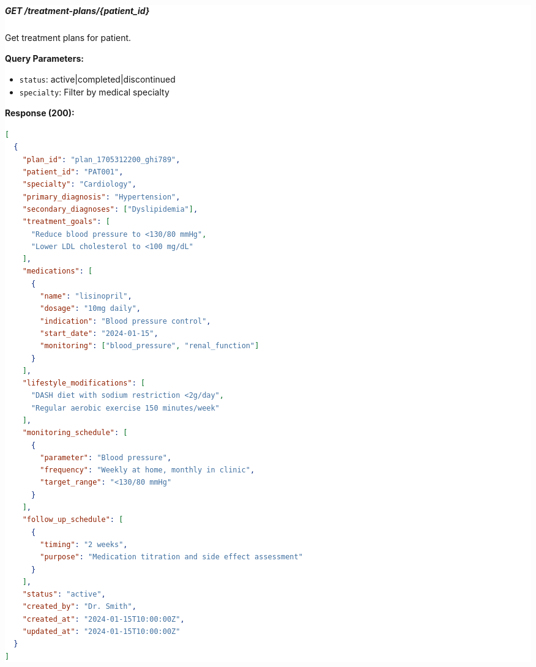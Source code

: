 ##### GET /treatment-plans/{patient_id}
Get treatment plans for patient.

**Query Parameters:**
- `status`: active|completed|discontinued
- `specialty`: Filter by medical specialty

**Response (200):**
```json
[
  {
    "plan_id": "plan_1705312200_ghi789",
    "patient_id": "PAT001",
    "specialty": "Cardiology",
    "primary_diagnosis": "Hypertension",
    "secondary_diagnoses": ["Dyslipidemia"],
    "treatment_goals": [
      "Reduce blood pressure to <130/80 mmHg",
      "Lower LDL cholesterol to <100 mg/dL"
    ],
    "medications": [
      {
        "name": "lisinopril",
        "dosage": "10mg daily",
        "indication": "Blood pressure control",
        "start_date": "2024-01-15",
        "monitoring": ["blood_pressure", "renal_function"]
      }
    ],
    "lifestyle_modifications": [
      "DASH diet with sodium restriction <2g/day",
      "Regular aerobic exercise 150 minutes/week"
    ],
    "monitoring_schedule": [
      {
        "parameter": "Blood pressure",
        "frequency": "Weekly at home, monthly in clinic",
        "target_range": "<130/80 mmHg"
      }
    ],
    "follow_up_schedule": [
      {
        "timing": "2 weeks",
        "purpose": "Medication titration and side effect assessment"
      }
    ],
    "status": "active",
    "created_by": "Dr. Smith",
    "created_at": "2024-01-15T10:00:00Z",
    "updated_at": "2024-01-15T10:00:00Z"
  }
]
```
